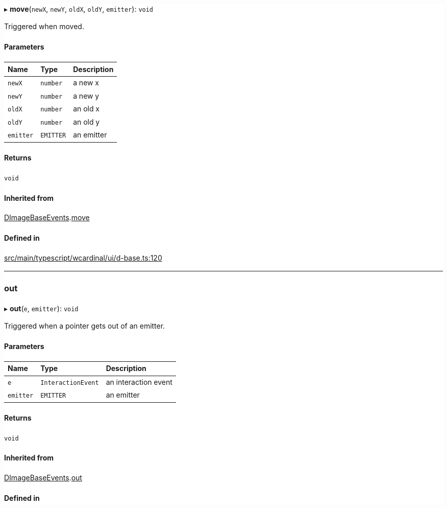 ▸ **move**(`newX`, `newY`, `oldX`, `oldY`, `emitter`): `void`

Triggered when moved.

#### Parameters

| Name | Type | Description |
| :------ | :------ | :------ |
| `newX` | `number` | a new x |
| `newY` | `number` | a new y |
| `oldX` | `number` | an old x |
| `oldY` | `number` | an old y |
| `emitter` | `EMITTER` | an emitter |

#### Returns

`void`

#### Inherited from

[DImageBaseEvents](DImageBaseEvents.md).[move](DImageBaseEvents.md#move)

#### Defined in

[src/main/typescript/wcardinal/ui/d-base.ts:120](https://github.com/winter-cardinal/winter-cardinal-ui/blob/v0.165.0/src/main/typescript/wcardinal/ui/d-base.ts#L120)

___

### out

▸ **out**(`e`, `emitter`): `void`

Triggered when a pointer gets out of an emitter.

#### Parameters

| Name | Type | Description |
| :------ | :------ | :------ |
| `e` | `InteractionEvent` | an interaction event |
| `emitter` | `EMITTER` | an emitter |

#### Returns

`void`

#### Inherited from

[DImageBaseEvents](DImageBaseEvents.md).[out](DImageBaseEvents.md#out)

#### Defined in
